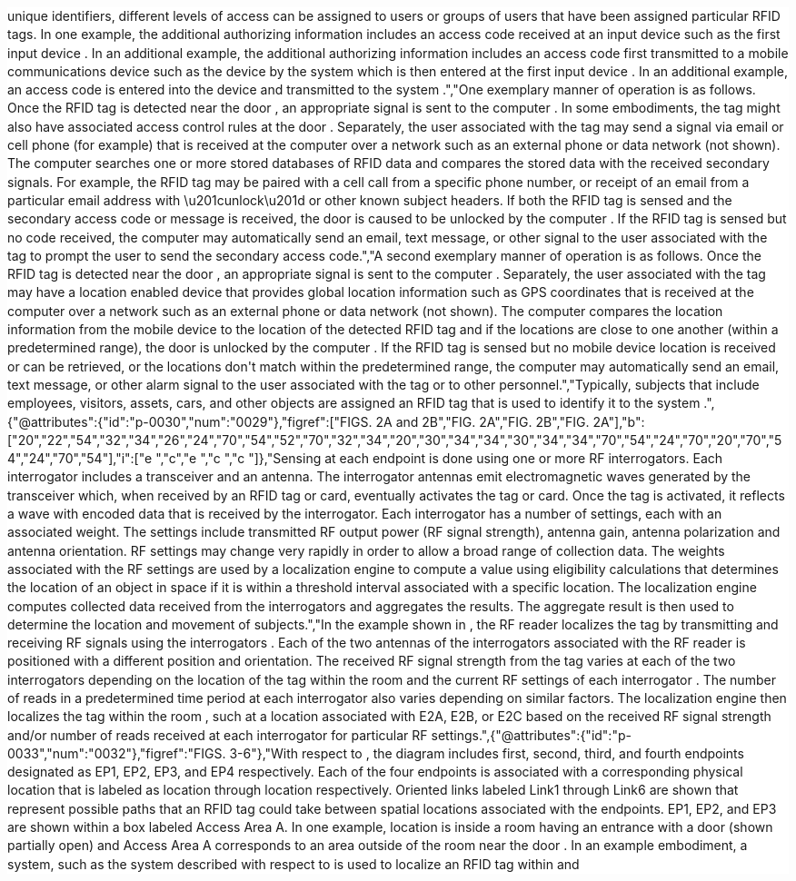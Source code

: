 unique identifiers, different levels of access can be assigned to users or groups of users that have been assigned particular RFID tags. In one example, the additional authorizing information includes an access code received at an input device such as the first input device . In an additional example, the additional authorizing information includes an access code first transmitted to a mobile communications device such as the device  by the system  which is then entered at the first input device . In an additional example, an access code is entered into the device  and transmitted to the system .","One exemplary manner of operation is as follows. Once the RFID tag  is detected near the door , an appropriate signal is sent to the computer . In some embodiments, the tag  might also have associated access control rules at the door . Separately, the user associated with the tag  may send a signal via email or cell phone (for example) that is received at the computer  over a network such as an external phone or data network (not shown). The computer  searches one or more stored databases of RFID data and compares the stored data with the received secondary signals. For example, the RFID tag  may be paired with a cell call from a specific phone number, or receipt of an email from a particular email address with \u201cunlock\u201d or other known subject headers. If both the RFID tag  is sensed and the secondary access code or message is received, the door  is caused to be unlocked by the computer . If the RFID tag  is sensed but no code received, the computer  may automatically send an email, text message, or other signal to the user associated with the tag  to prompt the user to send the secondary access code.","A second exemplary manner of operation is as follows. Once the RFID tag  is detected near the door , an appropriate signal is sent to the computer . Separately, the user associated with the tag  may have a location enabled device that provides global location information such as GPS coordinates that is received at the computer  over a network such as an external phone or data network (not shown). The computer  compares the location information from the mobile device to the location of the detected RFID tag and if the locations are close to one another (within a predetermined range), the door  is unlocked by the computer . If the RFID tag  is sensed but no mobile device location is received or can be retrieved, or the locations don't match within the predetermined range, the computer  may automatically send an email, text message, or other alarm signal to the user associated with the tag  or to other personnel.","Typically, subjects that include employees, visitors, assets, cars, and other objects are assigned an RFID tag that is used to identify it to the system .",{"@attributes":{"id":"p-0030","num":"0029"},"figref":["FIGS. 2A and 2B","FIG. 2A","FIG. 2B","FIG. 2A"],"b":["20","22","54","32","34","26","24","70","54","52","70","32","34","20","30","34","34","30","34","34","70","54","24","70","20","70","54","24","70","54"],"i":["e ","c","e ","c ","c "]},"Sensing at each endpoint is done using one or more RF interrogators. Each interrogator includes a transceiver and an antenna. The interrogator antennas emit electromagnetic waves generated by the transceiver which, when received by an RFID tag or card, eventually activates the tag or card. Once the tag is activated, it reflects a wave with encoded data that is received by the interrogator. Each interrogator has a number of settings, each with an associated weight. The settings include transmitted RF output power (RF signal strength), antenna gain, antenna polarization and antenna orientation. RF settings may change very rapidly in order to allow a broad range of collection data. The weights associated with the RF settings are used by a localization engine to compute a value using eligibility calculations that determines the location of an object in space if it is within a threshold interval associated with a specific location. The localization engine computes collected data received from the interrogators and aggregates the results. The aggregate result is then used to determine the location and movement of subjects.","In the example shown in , the RF reader localizes the tag  by transmitting and receiving RF signals using the interrogators . Each of the two antennas of the interrogators  associated with the RF reader is positioned with a different position and orientation. The received RF signal strength from the tag  varies at each of the two interrogators  depending on the location of the tag  within the room  and the current RF settings of each interrogator . The number of reads in a predetermined time period at each interrogator  also varies depending on similar factors. The localization engine then localizes the tag  within the room , such at a location associated with E2A, E2B, or E2C based on the received RF signal strength and\/or number of reads received at each interrogator  for particular RF settings.",{"@attributes":{"id":"p-0033","num":"0032"},"figref":"FIGS. 3-6"},"With respect to , the diagram includes first, second, third, and fourth endpoints designated as EP1, EP2, EP3, and EP4 respectively. Each of the four endpoints is associated with a corresponding physical location that is labeled as location  through location  respectively. Oriented links labeled Link1 through Link6 are shown that represent possible paths that an RFID tag could take between spatial locations associated with the endpoints. EP1, EP2, and EP3 are shown within a box labeled Access Area A. In one example, location  is inside a room  having an entrance with a door  (shown partially open) and Access Area A corresponds to an area outside of the room  near the door . In an example embodiment, a system, such as the system  described with respect to  is used to localize an RFID tag within and